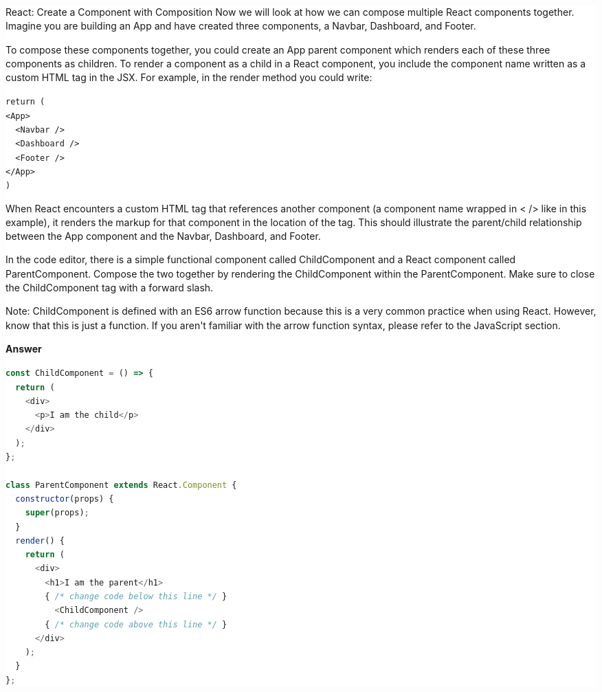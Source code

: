 React: Create a Component with Composition
Now we will look at how we can compose multiple React components together. Imagine you are building an App and have created three components, a Navbar, Dashboard, and Footer.

To compose these components together, you could create an App parent component which renders each of these three components as children. To render a component as a child in a React component, you include the component name written as a custom HTML tag in the JSX. For example, in the render method you could write:

```
return (
<App>
  <Navbar />
  <Dashboard />
  <Footer />
</App>
)
```
When React encounters a custom HTML tag that references another component (a component name wrapped in < /> like in this example), it renders the markup for that component in the location of the tag. This should illustrate the parent/child relationship between the App component and the Navbar, Dashboard, and Footer.


In the code editor, there is a simple functional component called ChildComponent and a React component called ParentComponent. Compose the two together by rendering the ChildComponent within the ParentComponent. Make sure to close the ChildComponent tag with a forward slash.

Note: ChildComponent is defined with an ES6 arrow function because this is a very common practice when using React. However, know that this is just a function. If you aren't familiar with the arrow function syntax, please refer to the JavaScript section.

**Answer**

```Javascript
const ChildComponent = () => {
  return (
    <div>
      <p>I am the child</p>
    </div>
  );
};

class ParentComponent extends React.Component {
  constructor(props) {
    super(props);
  }
  render() {
    return (
      <div>
        <h1>I am the parent</h1>
        { /* change code below this line */ }
          <ChildComponent />
        { /* change code above this line */ }
      </div>
    );
  }
};
```
